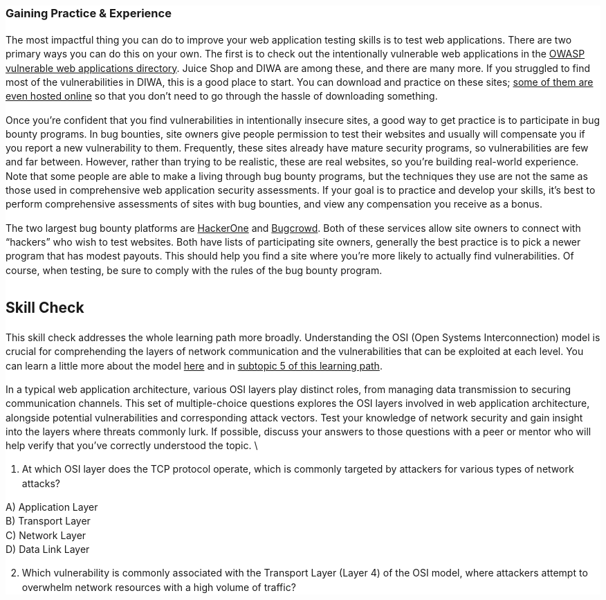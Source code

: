 ### Gaining Practice & Experience

The most impactful thing you can do to improve your web application testing skills is to test web applications. There are two primary ways you can do this on your own. The first is to check out the intentionally vulnerable web applications in the [OWASP vulnerable web applications directory](https://owasp.org/www-project-vulnerable-web-applications-directory/). Juice Shop and DIWA are among these, and there are many more. If you struggled to find most of the vulnerabilities in DIWA, this is a good place to start. You can download and practice on these sites; [some of them are even hosted online](https://owasp.org/www-project-vulnerable-web-applications-directory/#div-online) so that you don’t need to go through the hassle of downloading something.

Once you’re confident that you find vulnerabilities in intentionally insecure sites, a good way to get practice is to participate in bug bounty programs. In bug bounties, site owners give people permission to test their websites and usually will compensate you if you report a new vulnerability to them. Frequently, these sites already have mature security programs, so vulnerabilities are few and far between. However, rather than trying to be realistic, these are real websites, so you’re building real-world experience. Note that some people are able to make a living through bug bounty programs, but the techniques they use are not the same as those used in comprehensive web application security assessments. If your goal is to practice and develop your skills, it’s best to perform comprehensive assessments of sites with bug bounties, and view any compensation you receive as a bonus.

The two largest bug bounty platforms are [HackerOne](https://www.hackerone.com/hackers) and [Bugcrowd](https://www.bugcrowd.com/hackers/faqs/). Both of these services allow site owners to connect with “hackers” who wish to test websites. Both have lists of participating site owners, generally the best practice is to pick a newer program that has modest payouts. This should help you find a site where you’re more likely to actually find vulnerabilities. Of course, when testing, be sure to comply with the rules of the bug bounty program.

## Skill Check

This skill check addresses the whole learning path more broadly. Understanding the OSI (Open Systems Interconnection) model is crucial for comprehending the layers of network communication and the vulnerabilities that can be exploited at each level. You can learn a little more about the model [here](https://www.cloudflare.com/learning/ddos/glossary/open-systems-interconnection-model-osi/) and in [subtopic 5 of this learning path](#heading=h.ebcoi73gxfy1).

In a typical web application architecture, various OSI layers play distinct roles, from managing data transmission to securing communication channels. This set of multiple-choice questions explores the OSI layers involved in web application architecture, alongside potential vulnerabilities and corresponding attack vectors. Test your knowledge of network security and gain insight into the layers where threats commonly lurk. If possible, discuss your answers to those questions with a peer or mentor who will help verify that you’ve correctly understood the topic. \

1. At which OSI layer does the TCP protocol operate, which is commonly targeted by attackers for various types of network attacks?

A) Application Layer\
B) Transport Layer\
C) Network Layer\
D) Data Link Layer

2. Which vulnerability is commonly associated with the Transport Layer (Layer 4) of the OSI model, where attackers attempt to overwhelm network resources with a high volume of traffic?
